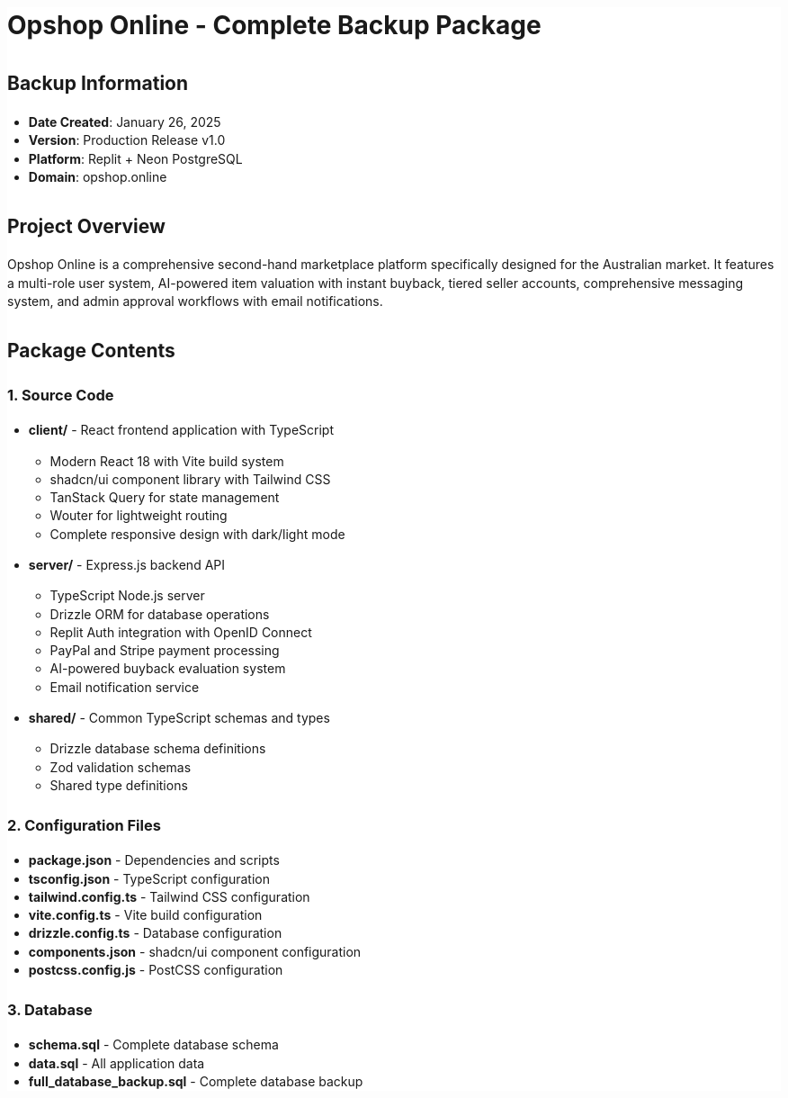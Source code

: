 # Opshop Online - Complete Backup Package

## Backup Information
- **Date Created**: January 26, 2025
- **Version**: Production Release v1.0
- **Platform**: Replit + Neon PostgreSQL
- **Domain**: opshop.online

## Project Overview
Opshop Online is a comprehensive second-hand marketplace platform specifically designed for the Australian market. It features a multi-role user system, AI-powered item valuation with instant buyback, tiered seller accounts, comprehensive messaging system, and admin approval workflows with email notifications.

## Package Contents

### 1. Source Code
- **client/** - React frontend application with TypeScript
  - Modern React 18 with Vite build system
  - shadcn/ui component library with Tailwind CSS
  - TanStack Query for state management
  - Wouter for lightweight routing
  - Complete responsive design with dark/light mode

- **server/** - Express.js backend API
  - TypeScript Node.js server
  - Drizzle ORM for database operations
  - Replit Auth integration with OpenID Connect
  - PayPal and Stripe payment processing
  - AI-powered buyback evaluation system
  - Email notification service

- **shared/** - Common TypeScript schemas and types
  - Drizzle database schema definitions
  - Zod validation schemas
  - Shared type definitions

### 2. Configuration Files
- **package.json** - Dependencies and scripts
- **tsconfig.json** - TypeScript configuration
- **tailwind.config.ts** - Tailwind CSS configuration
- **vite.config.ts** - Vite build configuration
- **drizzle.config.ts** - Database configuration
- **components.json** - shadcn/ui component configuration
- **postcss.config.js** - PostCSS configuration

### 3. Database
- **schema.sql** - Complete database schema
- **data.sql** - All application data
- **full_database_backup.sql** - Complete database backup
